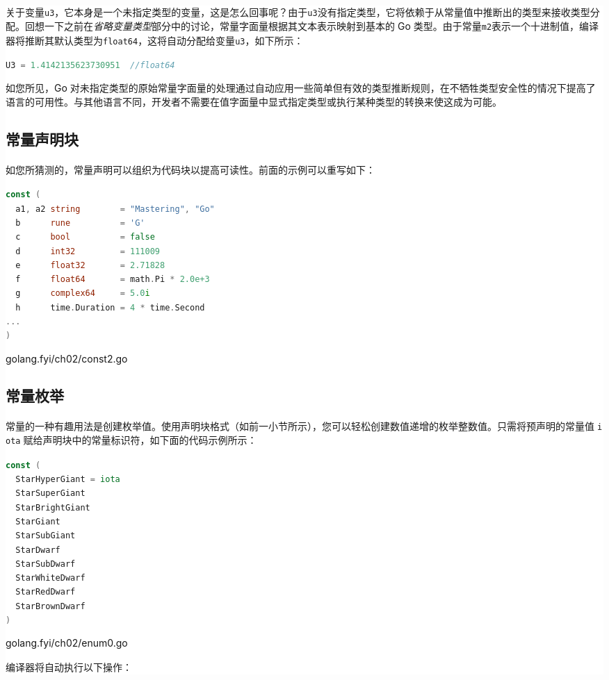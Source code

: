 关于变量`u3`，它本身是一个未指定类型的变量，这是怎么回事呢？由于`u3`没有指定类型，它将依赖于从常量值中推断出的类型来接收类型分配。回想一下之前在*省略变量类型*部分中的讨论，常量字面量根据其文本表示映射到基本的 Go 类型。由于常量`m2`表示一个十进制值，编译器将推断其默认类型为`float64`，这将自动分配给变量`u3`，如下所示：

```go
U3 = 1.4142135623730951  //float64 

```

如您所见，Go 对未指定类型的原始常量字面量的处理通过自动应用一些简单但有效的类型推断规则，在不牺牲类型安全性的情况下提高了语言的可用性。与其他语言不同，开发者不需要在值字面量中显式指定类型或执行某种类型的转换来使这成为可能。

## 常量声明块

如您所猜测的，常量声明可以组织为代码块以提高可读性。前面的示例可以重写如下：

```go
const ( 
  a1, a2 string        = "Mastering", "Go" 
  b      rune          = 'G' 
  c      bool          = false 
  d      int32         = 111009 
  e      float32       = 2.71828 
  f      float64       = math.Pi * 2.0e+3 
  g      complex64     = 5.0i 
  h      time.Duration = 4 * time.Second 
... 
) 

```

golang.fyi/ch02/const2.go

## 常量枚举

常量的一种有趣用法是创建枚举值。使用声明块格式（如前一小节所示），您可以轻松创建数值递增的枚举整数值。只需将预声明的常量值 `iota` 赋给声明块中的常量标识符，如下面的代码示例所示：

```go
const ( 
  StarHyperGiant = iota 
  StarSuperGiant 
  StarBrightGiant 
  StarGiant 
  StarSubGiant 
  StarDwarf 
  StarSubDwarf 
  StarWhiteDwarf 
  StarRedDwarf 
  StarBrownDwarf 
) 

```

golang.fyi/ch02/enum0.go

编译器将自动执行以下操作：
